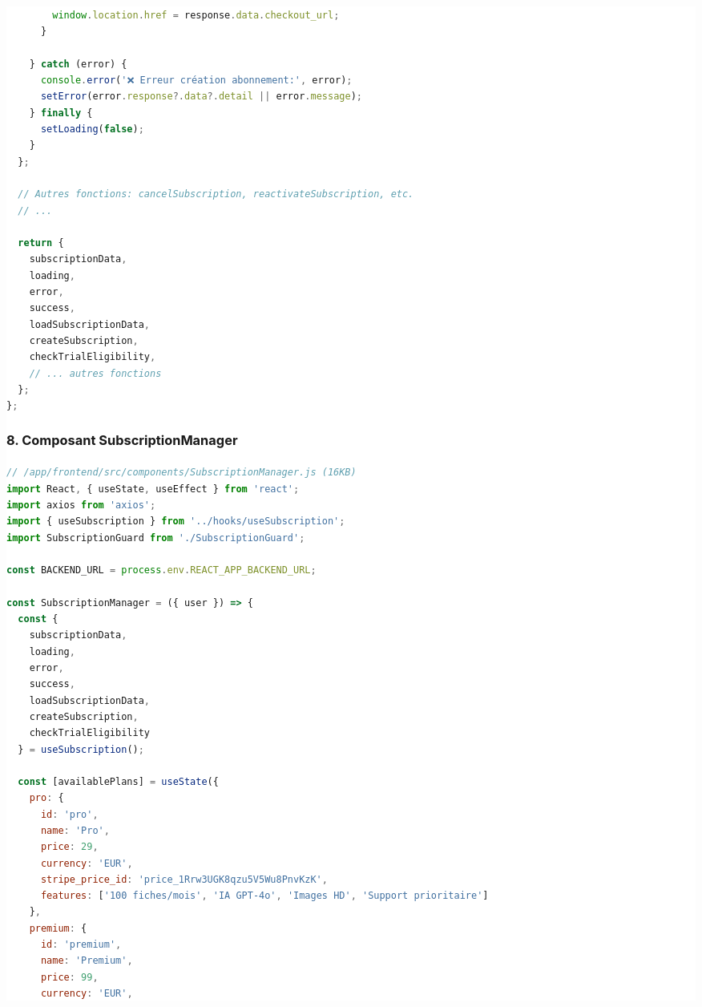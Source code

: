 ```javascript
        window.location.href = response.data.checkout_url;
      }

    } catch (error) {
      console.error('❌ Erreur création abonnement:', error);
      setError(error.response?.data?.detail || error.message);
    } finally {
      setLoading(false);
    }
  };

  // Autres fonctions: cancelSubscription, reactivateSubscription, etc.
  // ...

  return {
    subscriptionData,
    loading,
    error,
    success,
    loadSubscriptionData,
    createSubscription,
    checkTrialEligibility,
    // ... autres fonctions
  };
};
```

### 8. Composant SubscriptionManager

```javascript
// /app/frontend/src/components/SubscriptionManager.js (16KB)
import React, { useState, useEffect } from 'react';
import axios from 'axios';
import { useSubscription } from '../hooks/useSubscription';
import SubscriptionGuard from './SubscriptionGuard';

const BACKEND_URL = process.env.REACT_APP_BACKEND_URL;

const SubscriptionManager = ({ user }) => {
  const {
    subscriptionData,
    loading,
    error,
    success,
    loadSubscriptionData,
    createSubscription,
    checkTrialEligibility
  } = useSubscription();

  const [availablePlans] = useState({
    pro: {
      id: 'pro',
      name: 'Pro',
      price: 29,
      currency: 'EUR',
      stripe_price_id: 'price_1Rrw3UGK8qzu5V5Wu8PnvKzK',
      features: ['100 fiches/mois', 'IA GPT-4o', 'Images HD', 'Support prioritaire']
    },
    premium: {
      id: 'premium', 
      name: 'Premium',
      price: 99,
      currency: 'EUR',
```